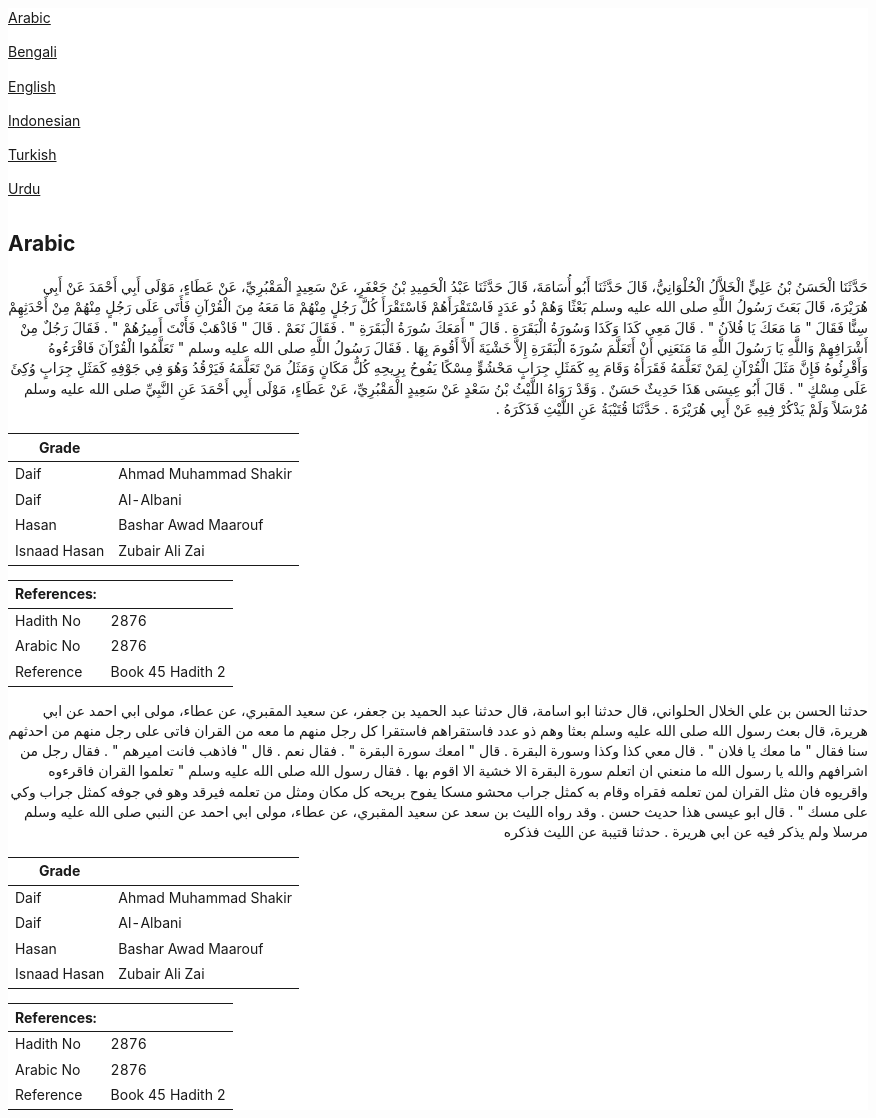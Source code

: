 [Arabic](#arabic)

[Bengali](#bengali)

[English](#english)

[Indonesian](#indonesian)

[Turkish](#turkish)

[Urdu](#urdu)

## Arabic


<div dir="rtl" lang="ar" style={{fontSize:'larger',backgroundColor:'#f8f9fa',padding:20}}>
حَدَّثَنَا الْحَسَنُ بْنُ عَلِيٍّ الْخَلاَّلُ الْحُلْوَانِيُّ، قَالَ حَدَّثَنَا أَبُو أُسَامَةَ، قَالَ حَدَّثَنَا عَبْدُ الْحَمِيدِ بْنُ جَعْفَرٍ، عَنْ سَعِيدٍ الْمَقْبُرِيِّ، عَنْ عَطَاءٍ، مَوْلَى أَبِي أَحْمَدَ عَنْ أَبِي هُرَيْرَةَ، قَالَ بَعَثَ رَسُولُ اللَّهِ صلى الله عليه وسلم بَعْثًا وَهُمْ ذُو عَدَدٍ فَاسْتَقْرَأَهُمْ فَاسْتَقْرَأَ كُلَّ رَجُلٍ مِنْهُمْ مَا مَعَهُ مِنَ الْقُرْآنِ فَأَتَى عَلَى رَجُلٍ مِنْهُمْ مِنْ أَحْدَثِهِمْ سِنًّا فَقَالَ ‏"‏ مَا مَعَكَ يَا فُلاَنُ ‏"‏ ‏.‏ قَالَ مَعِي كَذَا وَكَذَا وَسُورَةُ الْبَقَرَةِ ‏.‏ قَالَ ‏"‏ أَمَعَكَ سُورَةُ الْبَقَرَةِ ‏"‏ ‏.‏ فَقَالَ نَعَمْ ‏.‏ قَالَ ‏"‏ فَاذْهَبْ فَأَنْتَ أَمِيرُهُمْ ‏"‏ ‏.‏ فَقَالَ رَجُلٌ مِنْ أَشْرَافِهِمْ وَاللَّهِ يَا رَسُولَ اللَّهِ مَا مَنَعَنِي أَنْ أَتَعَلَّمَ سُورَةَ الْبَقَرَةِ إِلاَّ خَشْيَةَ أَلاَّ أَقُومَ بِهَا ‏.‏ فَقَالَ رَسُولُ اللَّهِ صلى الله عليه وسلم ‏"‏ تَعَلَّمُوا الْقُرْآنَ فَاقْرَءُوهُ وَأَقْرِئُوهُ فَإِنَّ مَثَلَ الْقُرْآنِ لِمَنْ تَعَلَّمَهُ فَقَرَأَهُ وَقَامَ بِهِ كَمَثَلِ جِرَابٍ مَحْشُوٍّ مِسْكًا يَفُوحُ بِرِيحِهِ كُلُّ مَكَانٍ وَمَثَلُ مَنْ تَعَلَّمَهُ فَيَرْقُدُ وَهُوَ فِي جَوْفِهِ كَمَثَلِ جِرَابٍ وُكِئَ عَلَى مِسْكٍ ‏"‏ ‏.‏ قَالَ أَبُو عِيسَى هَذَا حَدِيثٌ حَسَنٌ ‏.‏ وَقَدْ رَوَاهُ اللَّيْثُ بْنُ سَعْدٍ عَنْ سَعِيدٍ الْمَقْبُرِيِّ، عَنْ عَطَاءٍ، مَوْلَى أَبِي أَحْمَدَ عَنِ النَّبِيِّ صلى الله عليه وسلم مُرْسَلاً وَلَمْ يَذْكُرْ فِيهِ عَنْ أَبِي هُرَيْرَةَ ‏.‏ حَدَّثَنَا قُتَيْبَةُ عَنِ اللَّيْثِ فَذَكَرَهُ ‏.‏
</div>
<div style={{backgroundColor:'#f8f9fa',padding:20, marginBottom: 10}}><table> <thead> <tr> <th>Grade</th> <th></th> </tr> </thead> <tbody> <tr><td>Daif</td><td>Ahmad Muhammad Shakir</td></tr><tr><td>Daif</td><td>Al-Albani</td></tr><tr><td>Hasan</td><td>Bashar Awad Maarouf</td></tr><tr><td>Isnaad Hasan</td><td>Zubair Ali Zai</td></tr></tbody></table><table> <thead> <tr> <th>References:</th> <th></th> </tr> </thead> <tbody><tr><td>Hadith No</td><td>2876</td></tr><tr><td>Arabic No</td><td>2876</td></tr><tr><td>Reference</td><td>Book 45 Hadith 2</td></tr></tbody></table></div>


<div dir="rtl" lang="ar" style={{fontSize:'larger',backgroundColor:'#f8f9fa',padding:20}}>
حدثنا الحسن بن علي الخلال الحلواني، قال حدثنا ابو اسامة، قال حدثنا عبد الحميد بن جعفر، عن سعيد المقبري، عن عطاء، مولى ابي احمد عن ابي هريرة، قال بعث رسول الله صلى الله عليه وسلم بعثا وهم ذو عدد فاستقراهم فاستقرا كل رجل منهم ما معه من القران فاتى على رجل منهم من احدثهم سنا فقال " ما معك يا فلان " . قال معي كذا وكذا وسورة البقرة . قال " امعك سورة البقرة " . فقال نعم . قال " فاذهب فانت اميرهم " . فقال رجل من اشرافهم والله يا رسول الله ما منعني ان اتعلم سورة البقرة الا خشية الا اقوم بها . فقال رسول الله صلى الله عليه وسلم " تعلموا القران فاقرءوه واقريوه فان مثل القران لمن تعلمه فقراه وقام به كمثل جراب محشو مسكا يفوح بريحه كل مكان ومثل من تعلمه فيرقد وهو في جوفه كمثل جراب وكي على مسك " . قال ابو عيسى هذا حديث حسن . وقد رواه الليث بن سعد عن سعيد المقبري، عن عطاء، مولى ابي احمد عن النبي صلى الله عليه وسلم مرسلا ولم يذكر فيه عن ابي هريرة . حدثنا قتيبة عن الليث فذكره
</div>
<div style={{backgroundColor:'#f8f9fa',padding:20, marginBottom: 10}}><table> <thead> <tr> <th>Grade</th> <th></th> </tr> </thead> <tbody> <tr><td>Daif</td><td>Ahmad Muhammad Shakir</td></tr><tr><td>Daif</td><td>Al-Albani</td></tr><tr><td>Hasan</td><td>Bashar Awad Maarouf</td></tr><tr><td>Isnaad Hasan</td><td>Zubair Ali Zai</td></tr></tbody></table><table> <thead> <tr> <th>References:</th> <th></th> </tr> </thead> <tbody><tr><td>Hadith No</td><td>2876</td></tr><tr><td>Arabic No</td><td>2876</td></tr><tr><td>Reference</td><td>Book 45 Hadith 2</td></tr></tbody></table></div>
